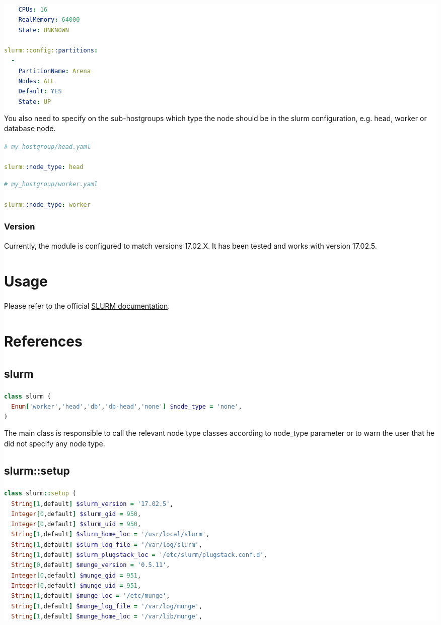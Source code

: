 ```yaml
    CPUs: 16
    RealMemory: 64000
    State: UNKNOWN

slurm::config::partitions:
  -
    PartitionName: Arena
    Nodes: ALL
    Default: YES
    State: UP
```

You also need to specify on the sub-hostgroups which type the node should be in the slurm configuration, e.g. head, worker or database node.
```yaml
# my_hostgroup/head.yaml

slurm::node_type: head
```

```yaml
# my_hostgroup/worker.yaml

slurm::node_type: worker
```

### Version

Currently, the module is configured to match versions 17.02.X. It has been tested and works with version 17.02.5.


# Usage

Please refer to the official [SLURM documentation](https://slurm.schedmd.com/).

# References

## slurm
```ruby
class slurm (
  Enum['worker','head','db','db-head','none'] $node_type = 'none',
)
```
The main class is responsible to call the relevant node type classes according to node_type parameter or to warn the user that he did not specify any node type.


## slurm::setup
```ruby
class slurm::setup (
  String[1,default] $slurm_version = '17.02.5',
  Integer[0,default] $slurm_gid = 950,
  Integer[0,default] $slurm_uid = 950,
  String[1,default] $slurm_home_loc = '/usr/local/slurm',
  String[1,default] $slurm_log_file = '/var/log/slurm',
  String[1,default] $slurm_plugstack_loc = '/etc/slurm/plugstack.conf.d',
  String[0,default] $munge_version = '0.5.11',
  Integer[0,default] $munge_gid = 951,
  Integer[0,default] $munge_uid = 951,
  String[1,default] $munge_loc = '/etc/munge',
  String[1,default] $munge_log_file = '/var/log/munge',
  String[1,default] $munge_home_loc = '/var/lib/munge',
```